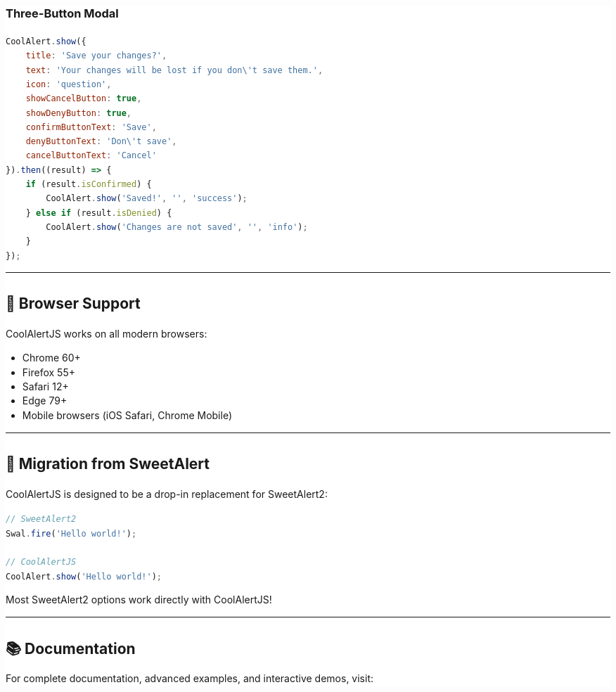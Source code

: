 ### Three-Button Modal
```javascript
CoolAlert.show({
    title: 'Save your changes?',
    text: 'Your changes will be lost if you don\'t save them.',
    icon: 'question',
    showCancelButton: true,
    showDenyButton: true,
    confirmButtonText: 'Save',
    denyButtonText: 'Don\'t save',
    cancelButtonText: 'Cancel'
}).then((result) => {
    if (result.isConfirmed) {
        CoolAlert.show('Saved!', '', 'success');
    } else if (result.isDenied) {
        CoolAlert.show('Changes are not saved', '', 'info');
    }
});
```

---

## 📱 Browser Support

CoolAlertJS works on all modern browsers:

- Chrome 60+
- Firefox 55+
- Safari 12+
- Edge 79+
- Mobile browsers (iOS Safari, Chrome Mobile)

---

## 🤝 Migration from SweetAlert

CoolAlertJS is designed to be a drop-in replacement for SweetAlert2:

```javascript
// SweetAlert2
Swal.fire('Hello world!');

// CoolAlertJS
CoolAlert.show('Hello world!');
```

Most SweetAlert2 options work directly with CoolAlertJS!

---

## 📚 Documentation

For complete documentation, advanced examples, and interactive demos, visit:
